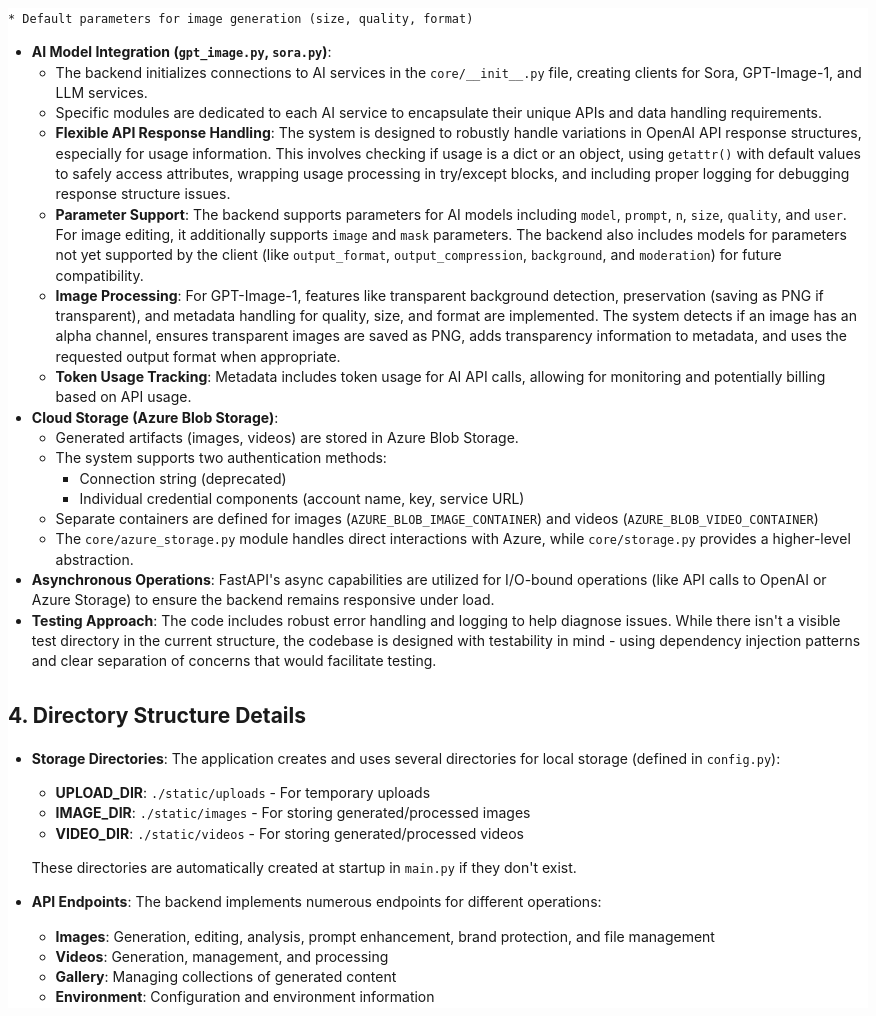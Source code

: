     * Default parameters for image generation (size, quality, format)
*   **AI Model Integration (`gpt_image.py`, `sora.py`)**:
    *   The backend initializes connections to AI services in the `core/__init__.py` file, creating clients for Sora, GPT-Image-1, and LLM services.
    *   Specific modules are dedicated to each AI service to encapsulate their unique APIs and data handling requirements.
    *   **Flexible API Response Handling**: The system is designed to robustly handle variations in OpenAI API response structures, especially for usage information. This involves checking if usage is a dict or an object, using `getattr()` with default values to safely access attributes, wrapping usage processing in try/except blocks, and including proper logging for debugging response structure issues.
    *   **Parameter Support**: The backend supports parameters for AI models including `model`, `prompt`, `n`, `size`, `quality`, and `user`. For image editing, it additionally supports `image` and `mask` parameters. The backend also includes models for parameters not yet supported by the client (like `output_format`, `output_compression`, `background`, and `moderation`) for future compatibility.
    *   **Image Processing**: For GPT-Image-1, features like transparent background detection, preservation (saving as PNG if transparent), and metadata handling for quality, size, and format are implemented. The system detects if an image has an alpha channel, ensures transparent images are saved as PNG, adds transparency information to metadata, and uses the requested output format when appropriate.
    *   **Token Usage Tracking**: Metadata includes token usage for AI API calls, allowing for monitoring and potentially billing based on API usage.
*   **Cloud Storage (Azure Blob Storage)**:
    *   Generated artifacts (images, videos) are stored in Azure Blob Storage.
    *   The system supports two authentication methods:
        * Connection string (deprecated)
        * Individual credential components (account name, key, service URL)
    *   Separate containers are defined for images (`AZURE_BLOB_IMAGE_CONTAINER`) and videos (`AZURE_BLOB_VIDEO_CONTAINER`)
    *   The `core/azure_storage.py` module handles direct interactions with Azure, while `core/storage.py` provides a higher-level abstraction.
*   **Asynchronous Operations**: FastAPI's async capabilities are utilized for I/O-bound operations (like API calls to OpenAI or Azure Storage) to ensure the backend remains responsive under load.
*   **Testing Approach**: The code includes robust error handling and logging to help diagnose issues. While there isn't a visible test directory in the current structure, the codebase is designed with testability in mind - using dependency injection patterns and clear separation of concerns that would facilitate testing.

## 4. Directory Structure Details

*   **Storage Directories**: The application creates and uses several directories for local storage (defined in `config.py`):
    *   **UPLOAD_DIR**: `./static/uploads` - For temporary uploads
    *   **IMAGE_DIR**: `./static/images` - For storing generated/processed images
    *   **VIDEO_DIR**: `./static/videos` - For storing generated/processed videos
    
    These directories are automatically created at startup in `main.py` if they don't exist.

*   **API Endpoints**: The backend implements numerous endpoints for different operations:
    *   **Images**: Generation, editing, analysis, prompt enhancement, brand protection, and file management
    *   **Videos**: Generation, management, and processing
    *   **Gallery**: Managing collections of generated content
    *   **Environment**: Configuration and environment information
